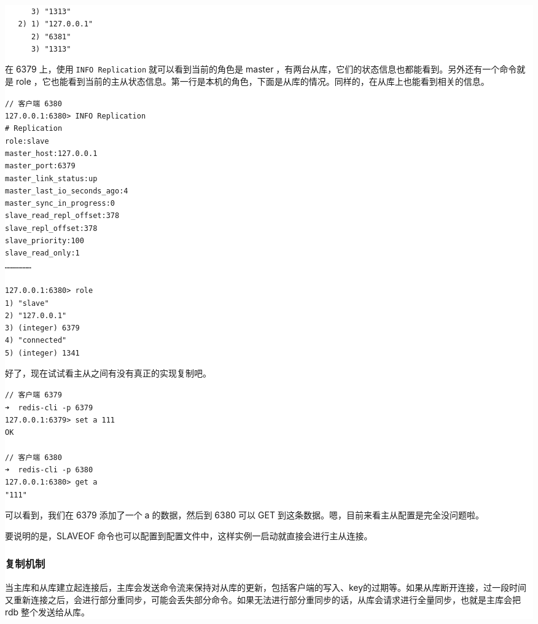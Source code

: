 ```shell
      3) "1313"
   2) 1) "127.0.0.1"
      2) "6381"
      3) "1313"
```

在 6379 上，使用 `INFO Replication` 就可以看到当前的角色是 master ，有两台从库，它们的状态信息也都能看到。另外还有一个命令就是 role ，它也能看到当前的主从状态信息。第一行是本机的角色，下面是从库的情况。同样的，在从库上也能看到相关的信息。

```shell
// 客户端 6380
127.0.0.1:6380> INFO Replication
# Replication
role:slave
master_host:127.0.0.1
master_port:6379
master_link_status:up
master_last_io_seconds_ago:4
master_sync_in_progress:0
slave_read_repl_offset:378
slave_repl_offset:378
slave_priority:100
slave_read_only:1
………………

127.0.0.1:6380> role
1) "slave"
2) "127.0.0.1"
3) (integer) 6379
4) "connected"
5) (integer) 1341
```

好了，现在试试看主从之间有没有真正的实现复制吧。

```shell
// 客户端 6379
➜  redis-cli -p 6379
127.0.0.1:6379> set a 111
OK

// 客户端 6380
➜  redis-cli -p 6380
127.0.0.1:6380> get a
"111"
```

可以看到，我们在 6379 添加了一个 a 的数据，然后到 6380 可以 GET 到这条数据。嗯，目前来看主从配置是完全没问题啦。

要说明的是，SLAVEOF 命令也可以配置到配置文件中，这样实例一启动就直接会进行主从连接。

### 复制机制

当主库和从库建立起连接后，主库会发送命令流来保持对从库的更新，包括客户端的写入、key的过期等。如果从库断开连接，过一段时间又重新连接之后，会进行部分重同步，可能会丢失部分命令。如果无法进行部分重同步的话，从库会请求进行全量同步，也就是主库会把 rdb 整个发送给从库。
